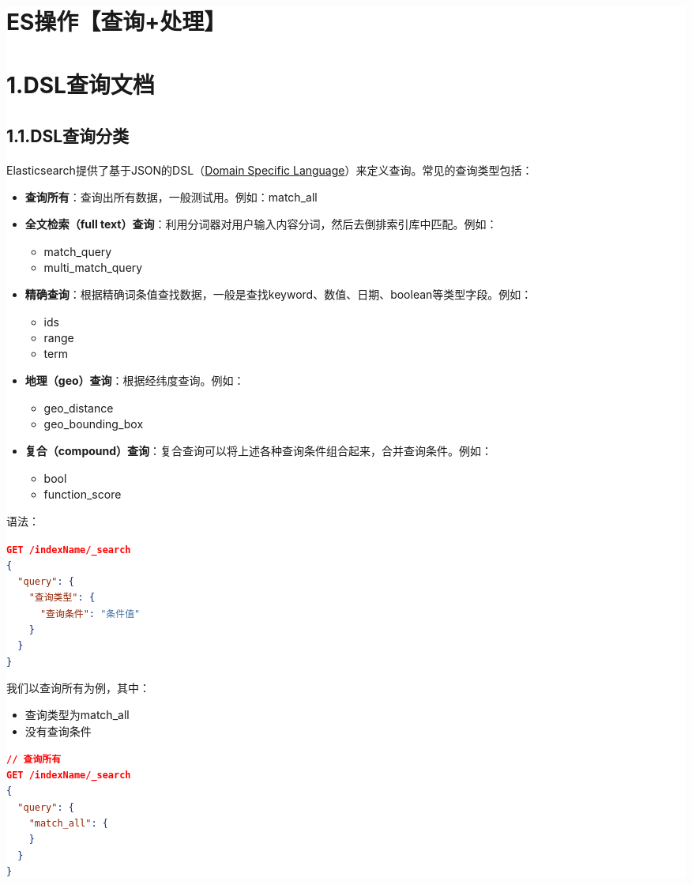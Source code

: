 # ES操作【查询+处理】

# 1.DSL查询文档

## 1.1.DSL查询分类

Elasticsearch提供了基于JSON的DSL（[Domain Specific Language](https://www.elastic.co/guide/en/elasticsearch/reference/current/query-dsl.html)）来定义查询。常见的查询类型包括：

- **查询所有**：查询出所有数据，一般测试用。例如：match_all

- **全文检索（full text）查询**：利用分词器对用户输入内容分词，然后去倒排索引库中匹配。例如：
  - match_query
  - multi_match_query
- **精确查询**：根据精确词条值查找数据，一般是查找keyword、数值、日期、boolean等类型字段。例如：
  - ids
  - range
  - term
- **地理（geo）查询**：根据经纬度查询。例如：
  - geo_distance
  - geo_bounding_box
- **复合（compound）查询**：复合查询可以将上述各种查询条件组合起来，合并查询条件。例如：
  - bool
  - function_score

语法：

```json
GET /indexName/_search
{
  "query": {
    "查询类型": {
      "查询条件": "条件值"
    }
  }
}
```

我们以查询所有为例，其中：

- 查询类型为match_all
- 没有查询条件

```json
// 查询所有
GET /indexName/_search
{
  "query": {
    "match_all": {
    }
  }
}
```
